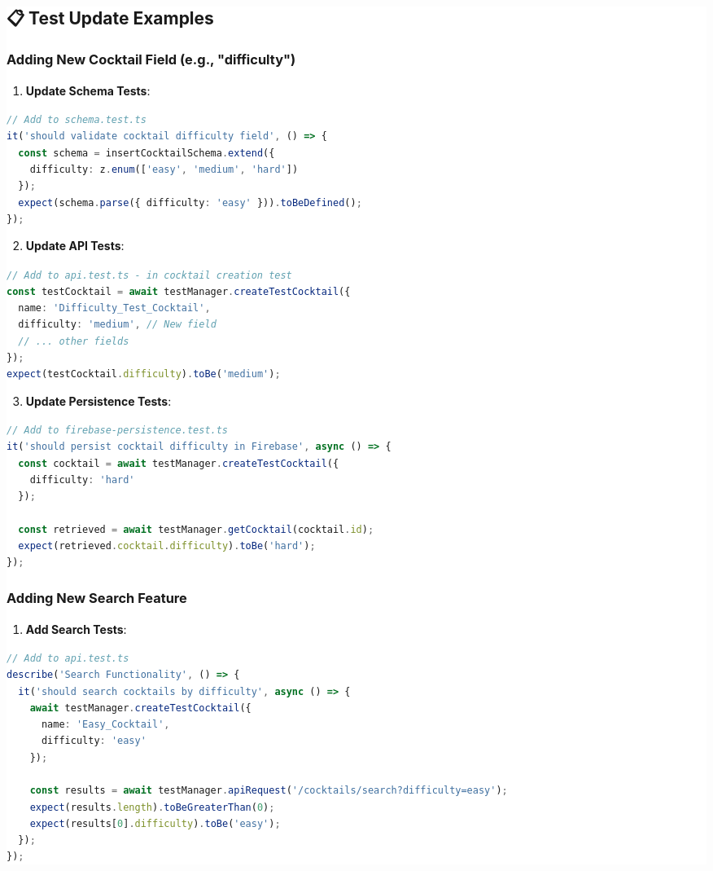 ## 📋 Test Update Examples

### Adding New Cocktail Field (e.g., "difficulty")

1. **Update Schema Tests**:
```typescript
// Add to schema.test.ts
it('should validate cocktail difficulty field', () => {
  const schema = insertCocktailSchema.extend({
    difficulty: z.enum(['easy', 'medium', 'hard'])
  });
  expect(schema.parse({ difficulty: 'easy' })).toBeDefined();
});
```

2. **Update API Tests**:
```typescript
// Add to api.test.ts - in cocktail creation test
const testCocktail = await testManager.createTestCocktail({
  name: 'Difficulty_Test_Cocktail',
  difficulty: 'medium', // New field
  // ... other fields
});
expect(testCocktail.difficulty).toBe('medium');
```

3. **Update Persistence Tests**:
```typescript
// Add to firebase-persistence.test.ts
it('should persist cocktail difficulty in Firebase', async () => {
  const cocktail = await testManager.createTestCocktail({
    difficulty: 'hard'
  });
  
  const retrieved = await testManager.getCocktail(cocktail.id);
  expect(retrieved.cocktail.difficulty).toBe('hard');
});
```

### Adding New Search Feature

1. **Add Search Tests**:
```typescript
// Add to api.test.ts
describe('Search Functionality', () => {
  it('should search cocktails by difficulty', async () => {
    await testManager.createTestCocktail({
      name: 'Easy_Cocktail',
      difficulty: 'easy'
    });
    
    const results = await testManager.apiRequest('/cocktails/search?difficulty=easy');
    expect(results.length).toBeGreaterThan(0);
    expect(results[0].difficulty).toBe('easy');
  });
});
```

